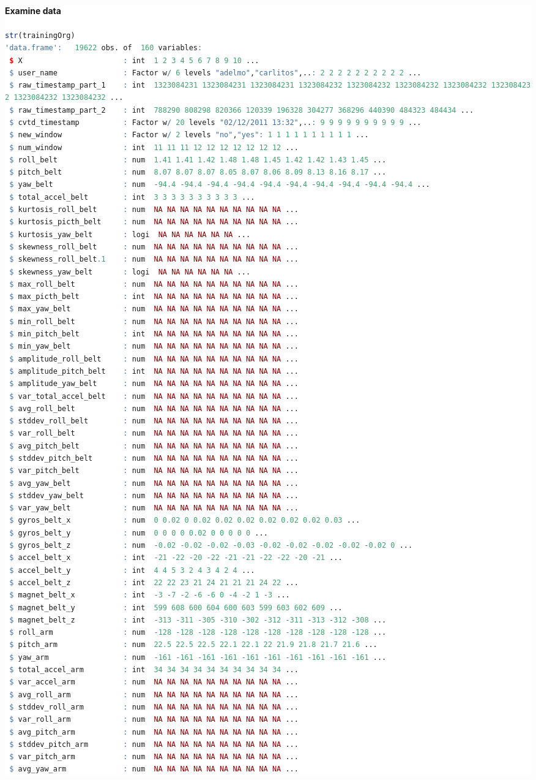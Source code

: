 #### Examine data

```r
str(trainingOrg)
'data.frame':   19622 obs. of  160 variables:
 $ X                       : int  1 2 3 4 5 6 7 8 9 10 ...
 $ user_name               : Factor w/ 6 levels "adelmo","carlitos",..: 2 2 2 2 2 2 2 2 2 2 ...
 $ raw_timestamp_part_1    : int  1323084231 1323084231 1323084231 1323084232 1323084232 1323084232 1323084232 1323084232 1323084232 1323084232 ...
 $ raw_timestamp_part_2    : int  788290 808298 820366 120339 196328 304277 368296 440390 484323 484434 ...
 $ cvtd_timestamp          : Factor w/ 20 levels "02/12/2011 13:32",..: 9 9 9 9 9 9 9 9 9 9 ...
 $ new_window              : Factor w/ 2 levels "no","yes": 1 1 1 1 1 1 1 1 1 1 ...
 $ num_window              : int  11 11 11 12 12 12 12 12 12 12 ...
 $ roll_belt               : num  1.41 1.41 1.42 1.48 1.48 1.45 1.42 1.42 1.43 1.45 ...
 $ pitch_belt              : num  8.07 8.07 8.07 8.05 8.07 8.06 8.09 8.13 8.16 8.17 ...
 $ yaw_belt                : num  -94.4 -94.4 -94.4 -94.4 -94.4 -94.4 -94.4 -94.4 -94.4 -94.4 ...
 $ total_accel_belt        : int  3 3 3 3 3 3 3 3 3 3 ...
 $ kurtosis_roll_belt      : num  NA NA NA NA NA NA NA NA NA NA ...
 $ kurtosis_picth_belt     : num  NA NA NA NA NA NA NA NA NA NA ...
 $ kurtosis_yaw_belt       : logi  NA NA NA NA NA NA ...
 $ skewness_roll_belt      : num  NA NA NA NA NA NA NA NA NA NA ...
 $ skewness_roll_belt.1    : num  NA NA NA NA NA NA NA NA NA NA ...
 $ skewness_yaw_belt       : logi  NA NA NA NA NA NA ...
 $ max_roll_belt           : num  NA NA NA NA NA NA NA NA NA NA ...
 $ max_picth_belt          : int  NA NA NA NA NA NA NA NA NA NA ...
 $ max_yaw_belt            : num  NA NA NA NA NA NA NA NA NA NA ...
 $ min_roll_belt           : num  NA NA NA NA NA NA NA NA NA NA ...
 $ min_pitch_belt          : int  NA NA NA NA NA NA NA NA NA NA ...
 $ min_yaw_belt            : num  NA NA NA NA NA NA NA NA NA NA ...
 $ amplitude_roll_belt     : num  NA NA NA NA NA NA NA NA NA NA ...
 $ amplitude_pitch_belt    : int  NA NA NA NA NA NA NA NA NA NA ...
 $ amplitude_yaw_belt      : num  NA NA NA NA NA NA NA NA NA NA ...
 $ var_total_accel_belt    : num  NA NA NA NA NA NA NA NA NA NA ...
 $ avg_roll_belt           : num  NA NA NA NA NA NA NA NA NA NA ...
 $ stddev_roll_belt        : num  NA NA NA NA NA NA NA NA NA NA ...
 $ var_roll_belt           : num  NA NA NA NA NA NA NA NA NA NA ...
 $ avg_pitch_belt          : num  NA NA NA NA NA NA NA NA NA NA ...
 $ stddev_pitch_belt       : num  NA NA NA NA NA NA NA NA NA NA ...
 $ var_pitch_belt          : num  NA NA NA NA NA NA NA NA NA NA ...
 $ avg_yaw_belt            : num  NA NA NA NA NA NA NA NA NA NA ...
 $ stddev_yaw_belt         : num  NA NA NA NA NA NA NA NA NA NA ...
 $ var_yaw_belt            : num  NA NA NA NA NA NA NA NA NA NA ...
 $ gyros_belt_x            : num  0 0.02 0 0.02 0.02 0.02 0.02 0.02 0.02 0.03 ...
 $ gyros_belt_y            : num  0 0 0 0 0.02 0 0 0 0 0 ...
 $ gyros_belt_z            : num  -0.02 -0.02 -0.02 -0.03 -0.02 -0.02 -0.02 -0.02 -0.02 0 ...
 $ accel_belt_x            : int  -21 -22 -20 -22 -21 -21 -22 -22 -20 -21 ...
 $ accel_belt_y            : int  4 4 5 3 2 4 3 4 2 4 ...
 $ accel_belt_z            : int  22 22 23 21 24 21 21 21 24 22 ...
 $ magnet_belt_x           : int  -3 -7 -2 -6 -6 0 -4 -2 1 -3 ...
 $ magnet_belt_y           : int  599 608 600 604 600 603 599 603 602 609 ...
 $ magnet_belt_z           : int  -313 -311 -305 -310 -302 -312 -311 -313 -312 -308 ...
 $ roll_arm                : num  -128 -128 -128 -128 -128 -128 -128 -128 -128 -128 ...
 $ pitch_arm               : num  22.5 22.5 22.5 22.1 22.1 22 21.9 21.8 21.7 21.6 ...
 $ yaw_arm                 : num  -161 -161 -161 -161 -161 -161 -161 -161 -161 -161 ...
 $ total_accel_arm         : int  34 34 34 34 34 34 34 34 34 34 ...
 $ var_accel_arm           : num  NA NA NA NA NA NA NA NA NA NA ...
 $ avg_roll_arm            : num  NA NA NA NA NA NA NA NA NA NA ...
 $ stddev_roll_arm         : num  NA NA NA NA NA NA NA NA NA NA ...
 $ var_roll_arm            : num  NA NA NA NA NA NA NA NA NA NA ...
 $ avg_pitch_arm           : num  NA NA NA NA NA NA NA NA NA NA ...
 $ stddev_pitch_arm        : num  NA NA NA NA NA NA NA NA NA NA ...
 $ var_pitch_arm           : num  NA NA NA NA NA NA NA NA NA NA ...
 $ avg_yaw_arm             : num  NA NA NA NA NA NA NA NA NA NA ...
```